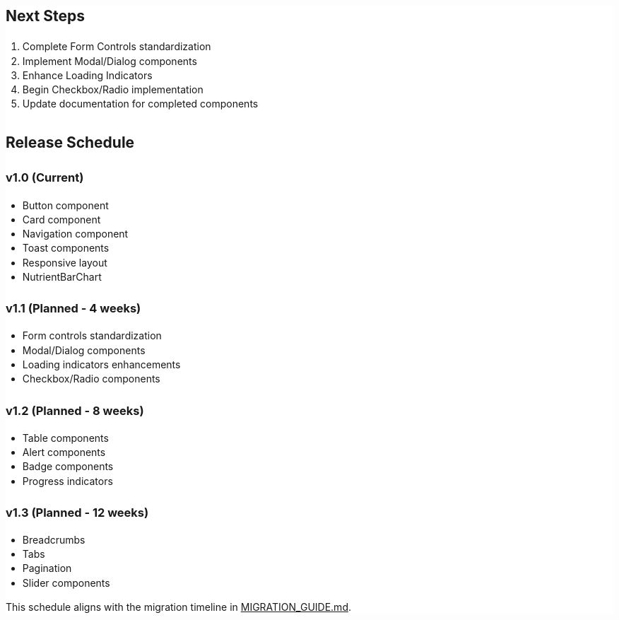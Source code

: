 ## Next Steps

1. Complete Form Controls standardization
2. Implement Modal/Dialog components
3. Enhance Loading Indicators
4. Begin Checkbox/Radio implementation
5. Update documentation for completed components

## Release Schedule

### v1.0 (Current)
- Button component
- Card component
- Navigation component
- Toast components
- Responsive layout
- NutrientBarChart

### v1.1 (Planned - 4 weeks)
- Form controls standardization
- Modal/Dialog components
- Loading indicators enhancements
- Checkbox/Radio components

### v1.2 (Planned - 8 weeks)
- Table components
- Alert components
- Badge components
- Progress indicators

### v1.3 (Planned - 12 weeks)
- Breadcrumbs
- Tabs
- Pagination
- Slider components

This schedule aligns with the migration timeline in [MIGRATION_GUIDE.md](./MIGRATION_GUIDE.md).